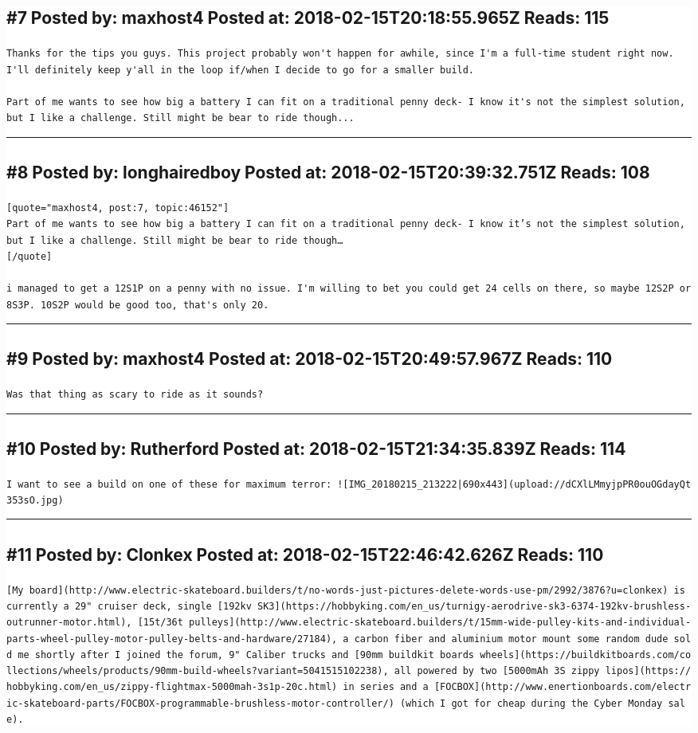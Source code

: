 ## \#7 Posted by: maxhost4 Posted at: 2018-02-15T20:18:55.965Z Reads: 115

```
Thanks for the tips you guys. This project probably won't happen for awhile, since I'm a full-time student right now. I'll definitely keep y'all in the loop if/when I decide to go for a smaller build.

Part of me wants to see how big a battery I can fit on a traditional penny deck- I know it's not the simplest solution, but I like a challenge. Still might be bear to ride though...
```

---
## \#8 Posted by: longhairedboy Posted at: 2018-02-15T20:39:32.751Z Reads: 108

```
[quote="maxhost4, post:7, topic:46152"]
Part of me wants to see how big a battery I can fit on a traditional penny deck- I know it’s not the simplest solution, but I like a challenge. Still might be bear to ride though…
[/quote]

i managed to get a 12S1P on a penny with no issue. I'm willing to bet you could get 24 cells on there, so maybe 12S2P or 8S3P. 10S2P would be good too, that's only 20.
```

---
## \#9 Posted by: maxhost4 Posted at: 2018-02-15T20:49:57.967Z Reads: 110

```
Was that thing as scary to ride as it sounds?
```

---
## \#10 Posted by: Rutherford Posted at: 2018-02-15T21:34:35.839Z Reads: 114

```
I want to see a build on one of these for maximum terror: ![IMG_20180215_213222|690x443](upload://dCXlLMmyjpPR0ouOGdayQt353sO.jpg)
```

---
## \#11 Posted by: Clonkex Posted at: 2018-02-15T22:46:42.626Z Reads: 110

```
[My board](http://www.electric-skateboard.builders/t/no-words-just-pictures-delete-words-use-pm/2992/3876?u=clonkex) is currently a 29" cruiser deck, single [192kv SK3](https://hobbyking.com/en_us/turnigy-aerodrive-sk3-6374-192kv-brushless-outrunner-motor.html), [15t/36t pulleys](http://www.electric-skateboard.builders/t/15mm-wide-pulley-kits-and-individual-parts-wheel-pulley-motor-pulley-belts-and-hardware/27184), a carbon fiber and aluminium motor mount some random dude sold me shortly after I joined the forum, 9" Caliber trucks and [90mm buildkit boards wheels](https://buildkitboards.com/collections/wheels/products/90mm-build-wheels?variant=5041515102238), all powered by two [5000mAh 3S zippy lipos](https://hobbyking.com/en_us/zippy-flightmax-5000mah-3s1p-20c.html) in series and a [FOCBOX](http://www.enertionboards.com/electric-skateboard-parts/FOCBOX-programmable-brushless-motor-controller/) (which I got for cheap during the Cyber Monday sale).

```